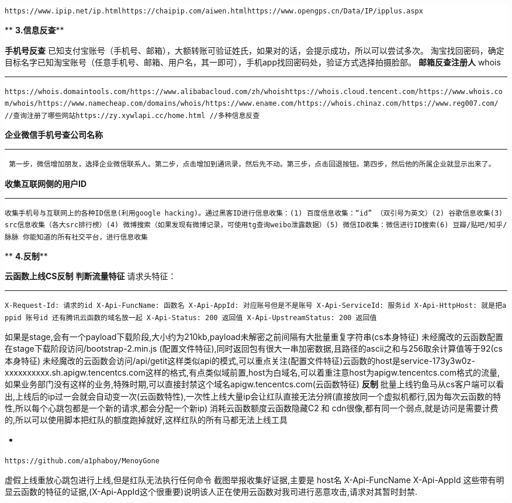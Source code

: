     
    https://www.ipip.net/ip.htmlhttps://chaipip.com/aiwen.htmlhttps://www.opengps.cn/Data/IP/ipplus.aspx

 ** **3.信息反查****

 **手机号反查** 已知支付宝账号（手机号、邮箱），大额转账可验证姓氏，如果对的话，会提示成功，所以可以尝试多次。
淘宝找回密码，确定目标名字已知淘宝账号（任意手机号、邮箱、用户名，其一即可），手机app找回密码处，验证方式选择拍摄脸部。 **邮箱反查注册人**
whois

  *   *   *   *   *   *   *   *   * 

    
    
    https://whois.domaintools.com/https://www.alibabacloud.com/zh/whoishttps://whois.cloud.tencent.com/https://www.whois.com/whois/https://www.namecheap.com/domains/whois/https://www.ename.com/https://whois.chinaz.com/https://www.reg007.com/ //查询注册了哪些网站https://zy.xywlapi.cc/home.html //多种信息反查

 **企业微信手机号查公司名称**

  *   *   *   * 

    
    
     第一步，微信增加朋友，选择企业微信联系人。第二步，点击增加到通讯录，然后先不动。第三步，点击回退按钮。第四步，然后他的所属企业就显示出来了。

 **收集互联网侧的用户ID**

  *   *   *   *   *   *   *   * 

    
    
    收集手机号与互联网上的各种ID信息(利用google hacking)。通过黑客ID进行信息收集：(1) 百度信息收集：“id” （双引号为英文）(2) 谷歌信息收集(3) src信息收集（各大src排行榜）(4) 微博搜索（如果发现有微博记录，可使用tg查询weibo泄露数据）(5) 微信ID收集：微信进行ID搜索(6) 豆瓣/贴吧/知乎/脉脉 你能知道的所有社交平台，进行信息收集

 ** **4.反制****

 **云函数上线CS反制** **判断流量特征** 请求头特征：

  *   *   *   *   *   *   * 

    
    
    X-Request-Id: 请求的id X-Api-FuncName: 函数名 X-Api-AppId: 对应账号但是不是账号 X-Api-ServiceId: 服务id X-Api-HttpHost: 就是把appid 账号id 还有腾讯云函数的域名放一起 X-Api-Status: 200 返回值 X-Api-UpstreamStatus: 200 返回值

如果是stage,会有一个payload下载阶段,大小约为210kb,payload未解密之前间隔有大批量重复字符串(cs本身特征)
未经魔改的云函数配置在stage下载阶段访问/bootstrap-2.min.js
(配置文件特征),同时返回包有很大一串加密数据,且路径的ascii之和与256取余计算值等于92(cs本身特征)
未经魔改的云函数会访问/api/getit这样类似api的模式,可以重点关注(配置文件特征)云函数的host是service-173y3w0z-xxxxxxxxxx.sh.apigw.tencentcs.com这样的格式,有点类似域前置,host为白域名,可以着重注意host为apigw.tencentcs.com格式的流量,如果业务部门没有这样的业务,特殊时期,可以直接封禁这个域名apigw.tencentcs.com(云函数特征)
**反制**
批量上线钓鱼马从cs客户端可以看出,上线后的ip过一会就会自动变一次(云函数特性),一次性上线大量ip会让红队直接无法分辨(直接放同一个虚拟机都行,因为每次云函数的特性,所以每个心跳包都是一个新的请求,都会分配一个新ip)
消耗云函数额度云函数隐藏C2 和 cdn很像,都有同一个弱点,就是访问是需要计费的,所以可以使用脚本把红队的额度跑掉就好,这样红队的所有马都无法上线工具

  * 

    
    
    https://github.com/a1phaboy/MenoyGone

虚假上线重放心跳包进行上线,但是红队无法执行任何命令 截图举报收集好证据,主要是 host名 X-Api-FuncName X-Api-AppId
这些带有明显云函数的特征的证据,(X-Api-AppId这个很重要)说明该人正在使用云函数对我司进行恶意攻击,请求对其暂时封禁.
